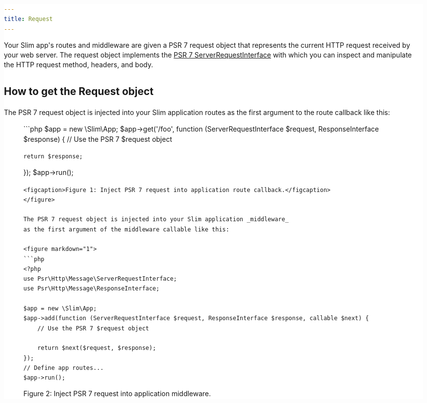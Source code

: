 ```yaml
---
title: Request
---
```


Your Slim app's routes and middleware are given a PSR 7 request object that
represents the current HTTP request received by your web server. The request
object implements the [PSR 7 ServerRequestInterface][psr7] with which you can
inspect and manipulate the HTTP request method, headers, and body.

[psr7]: http://www.php-fig.org/psr/psr-7/#3-2-1-psr-http-message-serverrequestinterface

## How to get the Request object

The PSR 7 request object is injected into your Slim application routes as the
first argument to the route callback like this:

<figure markdown="1">
```php
<?php
use Psr\Http\Message\ServerRequestInterface;
use Psr\Http\Message\ResponseInterface;

$app = new \Slim\App;
$app->get('/foo', function (ServerRequestInterface $request, ResponseInterface $response) {
    // Use the PSR 7 $request object

    return $response;
});
$app->run();
```
<figcaption>Figure 1: Inject PSR 7 request into application route callback.</figcaption>
</figure>

The PSR 7 request object is injected into your Slim application _middleware_
as the first argument of the middleware callable like this:

<figure markdown="1">
```php
<?php
use Psr\Http\Message\ServerRequestInterface;
use Psr\Http\Message\ResponseInterface;

$app = new \Slim\App;
$app->add(function (ServerRequestInterface $request, ResponseInterface $response, callable $next) {
    // Use the PSR 7 $request object

    return $next($request, $response);
});
// Define app routes...
$app->run();
```
<figcaption>Figure 2: Inject PSR 7 request into application middleware.</figcaption>
</figure>


[psr7_uri]: http://www.php-fig.org/psr/psr-7/#3-5-psr-http-message-uriinterface